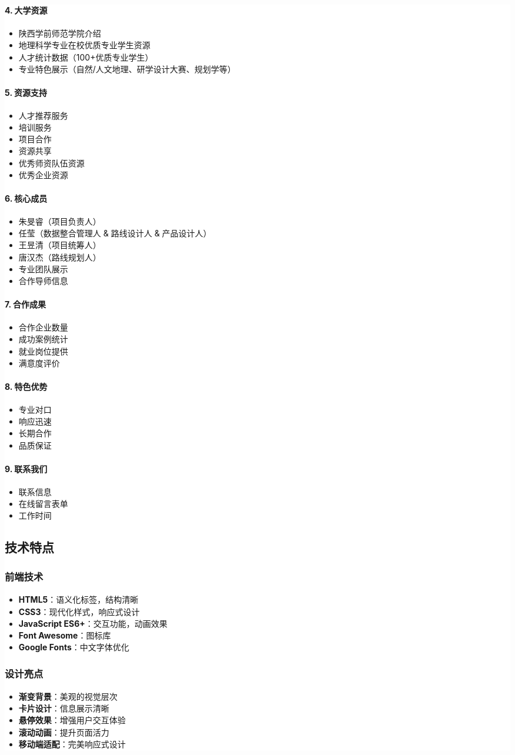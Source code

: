 #### 4. 大学资源
- 陕西学前师范学院介绍
- 地理科学专业在校优质专业学生资源
- 人才统计数据（100+优质专业学生）
- 专业特色展示（自然/人文地理、研学设计大赛、规划学等）

#### 5. 资源支持
- 人才推荐服务
- 培训服务
- 项目合作
- 资源共享
- 优秀师资队伍资源
- 优秀企业资源

#### 6. 核心成员
- 朱旻睿（项目负责人）
- 任莹（数据整合管理人 & 路线设计人 & 产品设计人）
- 王昱清（项目统筹人）
- 唐汉杰（路线规划人）
- 专业团队展示
- 合作导师信息

#### 7. 合作成果
- 合作企业数量
- 成功案例统计
- 就业岗位提供
- 满意度评价

#### 8. 特色优势
- 专业对口
- 响应迅速
- 长期合作
- 品质保证

#### 9. 联系我们
- 联系信息
- 在线留言表单
- 工作时间

## 技术特点

### 前端技术
- **HTML5**：语义化标签，结构清晰
- **CSS3**：现代化样式，响应式设计
- **JavaScript ES6+**：交互功能，动画效果
- **Font Awesome**：图标库
- **Google Fonts**：中文字体优化

### 设计亮点
- **渐变背景**：美观的视觉层次
- **卡片设计**：信息展示清晰
- **悬停效果**：增强用户交互体验
- **滚动动画**：提升页面活力
- **移动端适配**：完美响应式设计
